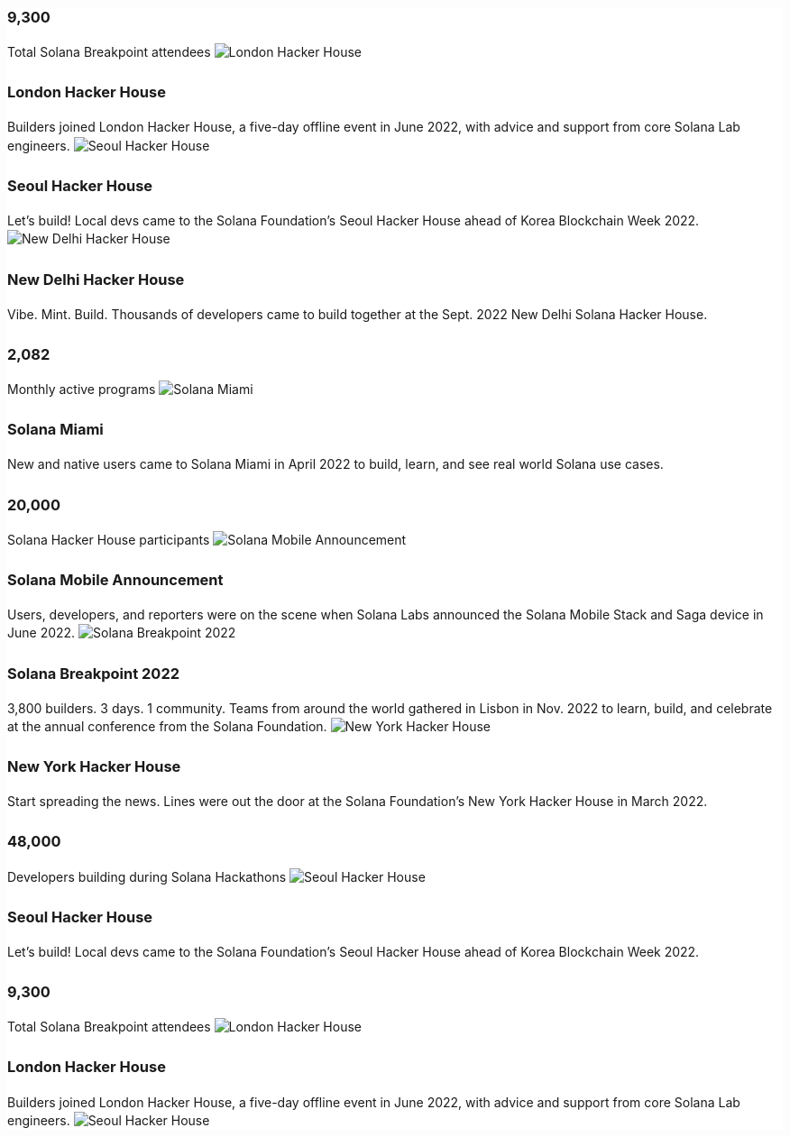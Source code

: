 ### 9,300
Total Solana Breakpoint attendees
![London Hacker House](https://solana.com/_next/image?url=https%3A%2F%2Fcdn.builder.io%2Fapi%2Fv1%2Fimage%2Fassets%252Fce0c7323a97a4d91bd0baa7490ec9139%252F5a00585d75e645248c709e5f95bc563b&w=3840&q=75)
### London Hacker House
Builders joined London Hacker House, a five-day offline event in June 2022, with advice and support from core Solana Lab engineers.
![Seoul Hacker House](https://solana.com/_next/image?url=https%3A%2F%2Fcdn.builder.io%2Fapi%2Fv1%2Fimage%2Fassets%252Fce0c7323a97a4d91bd0baa7490ec9139%252Fad6396c634aa4194a28d4018d67524e1&w=3840&q=75)
### Seoul Hacker House
Let’s build! Local devs came to the Solana Foundation’s Seoul Hacker House ahead of Korea Blockchain Week 2022.
![New Delhi Hacker House](https://solana.com/_next/image?url=https%3A%2F%2Fcdn.builder.io%2Fapi%2Fv1%2Fimage%2Fassets%252Fce0c7323a97a4d91bd0baa7490ec9139%252Ffbd7ec2dc1c44504b245787179f8e7ff&w=3840&q=75)
### New Delhi Hacker House
Vibe. Mint. Build. Thousands of developers came to build together at the Sept. 2022 New Delhi Solana Hacker House.
### 2,082
Monthly active programs
![Solana Miami](https://solana.com/_next/image?url=https%3A%2F%2Fcdn.builder.io%2Fapi%2Fv1%2Fimage%2Fassets%252Fce0c7323a97a4d91bd0baa7490ec9139%252F907db02faa204b1d911c4d075839ba6d&w=3840&q=75)
### Solana Miami
New and native users came to Solana Miami in April 2022 to build, learn, and see real world Solana use cases.
### 20,000
Solana Hacker House participants
![Solana Mobile Announcement](https://solana.com/_next/image?url=https%3A%2F%2Fcdn.builder.io%2Fapi%2Fv1%2Fimage%2Fassets%252Fce0c7323a97a4d91bd0baa7490ec9139%252F0685fb9d54d04cafaa64d0e14b93d7bf&w=3840&q=75)
### Solana Mobile Announcement
Users, developers, and reporters were on the scene when Solana Labs announced the Solana Mobile Stack and Saga device in June 2022.
![Solana Breakpoint 2022](https://solana.com/_next/image?url=https%3A%2F%2Fcdn.builder.io%2Fapi%2Fv1%2Fimage%2Fassets%252Fce0c7323a97a4d91bd0baa7490ec9139%252F7a69a91e298e4cc8adff84b098f22057&w=3840&q=75)
### Solana Breakpoint 2022
3,800 builders. 3 days. 1 community. Teams from around the world gathered in Lisbon in Nov. 2022 to learn, build, and celebrate at the annual conference from the Solana Foundation.
![New York Hacker House](https://solana.com/_next/image?url=https%3A%2F%2Fcdn.builder.io%2Fapi%2Fv1%2Fimage%2Fassets%252Fce0c7323a97a4d91bd0baa7490ec9139%252Ff9877ee1e50b4b0584aa72099d945889&w=3840&q=75)
### New York Hacker House
Start spreading the news. Lines were out the door at the Solana Foundation’s New York Hacker House in March 2022.
### 48,000
Developers building during Solana Hackathons
![Seoul Hacker House](https://solana.com/_next/image?url=https%3A%2F%2Fcdn.builder.io%2Fapi%2Fv1%2Fimage%2Fassets%252Fce0c7323a97a4d91bd0baa7490ec9139%252F449e94f570c54a04bb2fde2722f1a1e7&w=3840&q=75)
### Seoul Hacker House
Let’s build! Local devs came to the Solana Foundation’s Seoul Hacker House ahead of Korea Blockchain Week 2022.
### 9,300
Total Solana Breakpoint attendees
![London Hacker House](https://solana.com/_next/image?url=https%3A%2F%2Fcdn.builder.io%2Fapi%2Fv1%2Fimage%2Fassets%252Fce0c7323a97a4d91bd0baa7490ec9139%252F5a00585d75e645248c709e5f95bc563b&w=3840&q=75)
### London Hacker House
Builders joined London Hacker House, a five-day offline event in June 2022, with advice and support from core Solana Lab engineers.
![Seoul Hacker House](https://solana.com/_next/image?url=https%3A%2F%2Fcdn.builder.io%2Fapi%2Fv1%2Fimage%2Fassets%252Fce0c7323a97a4d91bd0baa7490ec9139%252Fad6396c634aa4194a28d4018d67524e1&w=3840&q=75)